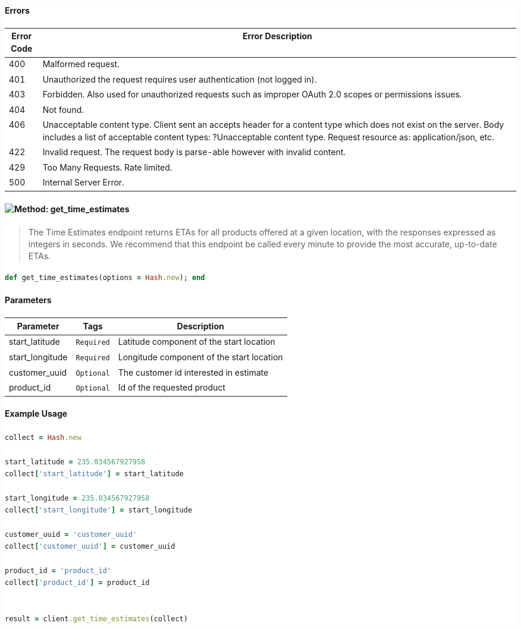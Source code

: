 #### Errors

| Error Code | Error Description |
|------------|-------------------|
| 400 | Malformed request. |
| 401 | Unauthorized the request requires user authentication (not logged in). |
| 403 | Forbidden. Also used for unauthorized requests such as improper OAuth 2.0 scopes or permissions issues. |
| 404 | Not found. |
| 406 | Unacceptable content type. Client sent an accepts header for a content type which does not exist on the server. Body includes a list of acceptable content types: ?Unacceptable content type. Request resource as: application/json, etc. |
| 422 | Invalid request. The request body is parse-able however with invalid content. |
| 429 | Too Many Requests. Rate limited. |
| 500 | Internal Server Error. |



#### <a name="get_time_estimates"></a>![Method: ](http://apidocs.io/img/method.png ".APIController.get_time_estimates") get_time_estimates

> The Time Estimates endpoint returns ETAs for all products offered at a given location, with the responses expressed as integers in seconds. We recommend that this endpoint be called every minute to provide the most accurate, up-to-date ETAs.


```ruby
def get_time_estimates(options = Hash.new); end
```

#### Parameters

| Parameter | Tags | Description |
|-----------|------|-------------|
| start_latitude |  ``` Required ```  | Latitude component of the start location |
| start_longitude |  ``` Required ```  | Longitude component of the start location |
| customer_uuid |  ``` Optional ```  | The customer id interested in estimate |
| product_id |  ``` Optional ```  | Id of the requested product |


#### Example Usage

```ruby
collect = Hash.new

start_latitude = 235.034567927958
collect['start_latitude'] = start_latitude

start_longitude = 235.034567927958
collect['start_longitude'] = start_longitude

customer_uuid = 'customer_uuid'
collect['customer_uuid'] = customer_uuid

product_id = 'product_id'
collect['product_id'] = product_id


result = client.get_time_estimates(collect)

```
